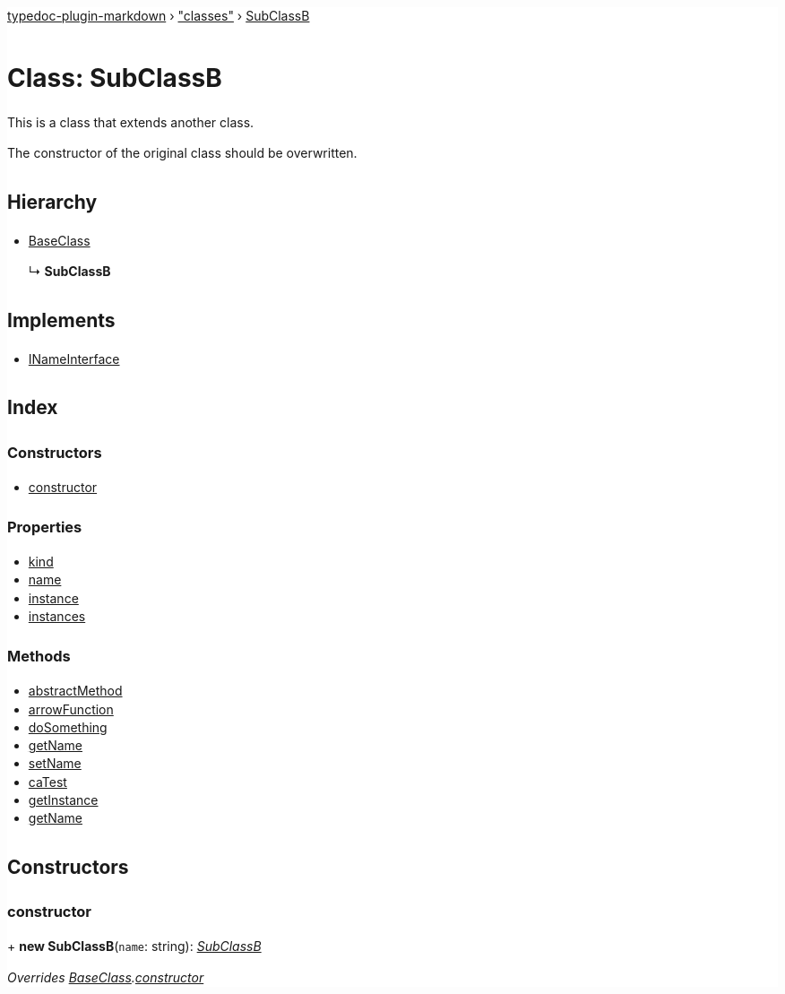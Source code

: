 [typedoc-plugin-markdown](../README.md) › ["classes"](../modules/_classes_.md) › [SubClassB](_classes_.subclassb.md)

# Class: SubClassB

This is a class that extends another class.

The constructor of the original class should be overwritten.

## Hierarchy

* [BaseClass](_classes_.baseclass.md)

  ↳ **SubClassB**

## Implements

* [INameInterface](../interfaces/_classes_.inameinterface.md)

## Index

### Constructors

* [constructor](_classes_.subclassb.md#constructor)

### Properties

* [kind](_classes_.subclassb.md#protected-kind)
* [name](_classes_.subclassb.md#name)
* [instance](_classes_.subclassb.md#static-instance)
* [instances](_classes_.subclassb.md#static-instances)

### Methods

* [abstractMethod](_classes_.subclassb.md#abstractmethod)
* [arrowFunction](_classes_.subclassb.md#arrowfunction)
* [doSomething](_classes_.subclassb.md#dosomething)
* [getName](_classes_.subclassb.md#getname)
* [setName](_classes_.subclassb.md#setname)
* [caTest](_classes_.subclassb.md#static-catest)
* [getInstance](_classes_.subclassb.md#static-getinstance)
* [getName](_classes_.subclassb.md#static-getname)

## Constructors

###  constructor

\+ **new SubClassB**(`name`: string): *[SubClassB](_classes_.subclassb.md)*

*Overrides [BaseClass](_classes_.baseclass.md).[constructor](_classes_.baseclass.md#constructor)*
